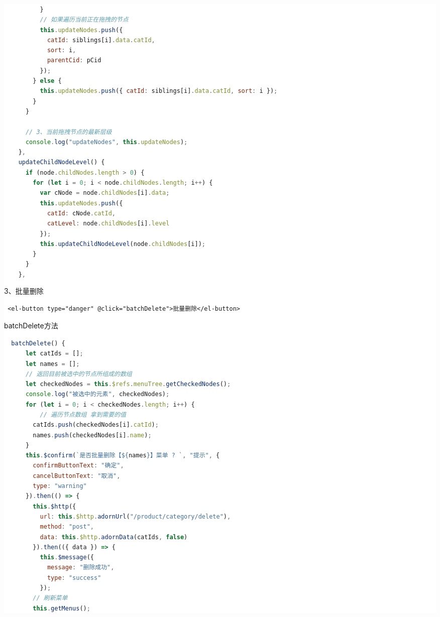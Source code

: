 ```javascript
          }
          // 如果遍历当前正在拖拽的节点
          this.updateNodes.push({
            catId: siblings[i].data.catId,
            sort: i,
            parentCid: pCid
          });
        } else {
          this.updateNodes.push({ catId: siblings[i].data.catId, sort: i });
        }
      }

      // 3、当前拖拽节点的最新层级
      console.log("updateNodes", this.updateNodes);
    },
    updateChildNodeLevel() {
      if (node.childNodes.length > 0) {
        for (let i = 0; i < node.childNodes.length; i++) {
          var cNode = node.childNodes[i].data;
          this.updateNodes.push({
            catId: cNode.catId,
            catLevel: node.childNodes[i].level
          });
          this.updateChildNodeLevel(node.childNodes[i]);
        }
      }
    },
```

3、批量删除

```vue
 <el-button type="danger" @click="batchDelete">批量删除</el-button>
```

batchDelete方法 

```javascript
  batchDelete() {
      let catIds = [];
      let names = [];
      // 返回目前被选中的节点所组成的数组
      let checkedNodes = this.$refs.menuTree.getCheckedNodes();
      console.log("被选中的元素", checkedNodes);
      for (let i = 0; i < checkedNodes.length; i++) {
          // 遍历节点数组 拿到需要的值
        catIds.push(checkedNodes[i].catId);
        names.push(checkedNodes[i].name);
      }
      this.$confirm(`是否批量删除【${names}】菜单 ? `, "提示", {
        confirmButtonText: "确定",
        cancelButtonText: "取消",
        type: "warning"
      }).then(() => {
        this.$http({
          url: this.$http.adornUrl("/product/category/delete"),
          method: "post",
          data: this.$http.adornData(catIds, false)
        }).then(({ data }) => {
          this.$message({
            message: "删除成功",
            type: "success"
          });
        // 刷新菜单
        this.getMenus();
```